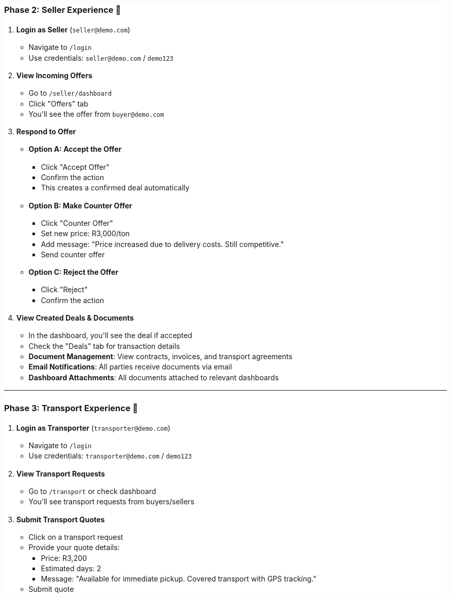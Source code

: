
### **Phase 2: Seller Experience** 🏪

1. **Login as Seller** (`seller@demo.com`)
   - Navigate to `/login`
   - Use credentials: `seller@demo.com` / `demo123`

2. **View Incoming Offers**
   - Go to `/seller/dashboard`
   - Click "Offers" tab
   - You'll see the offer from `buyer@demo.com`

3. **Respond to Offer**
   - **Option A: Accept the Offer**
     - Click "Accept Offer"
     - Confirm the action
     - This creates a confirmed deal automatically
   
   - **Option B: Make Counter Offer**
     - Click "Counter Offer"
     - Set new price: R3,000/ton
     - Add message: "Price increased due to delivery costs. Still competitive."
     - Send counter offer

   - **Option C: Reject the Offer**
     - Click "Reject"
     - Confirm the action

4. **View Created Deals & Documents**
   - In the dashboard, you'll see the deal if accepted
   - Check the "Deals" tab for transaction details
   - **Document Management**: View contracts, invoices, and transport agreements
   - **Email Notifications**: All parties receive documents via email
   - **Dashboard Attachments**: All documents attached to relevant dashboards

---

### **Phase 3: Transport Experience** 🚛

1. **Login as Transporter** (`transporter@demo.com`)
   - Navigate to `/login`
   - Use credentials: `transporter@demo.com` / `demo123`

2. **View Transport Requests**
   - Go to `/transport` or check dashboard
   - You'll see transport requests from buyers/sellers

3. **Submit Transport Quotes**
   - Click on a transport request
   - Provide your quote details:
     - Price: R3,200
     - Estimated days: 2
     - Message: "Available for immediate pickup. Covered transport with GPS tracking."
   - Submit quote
